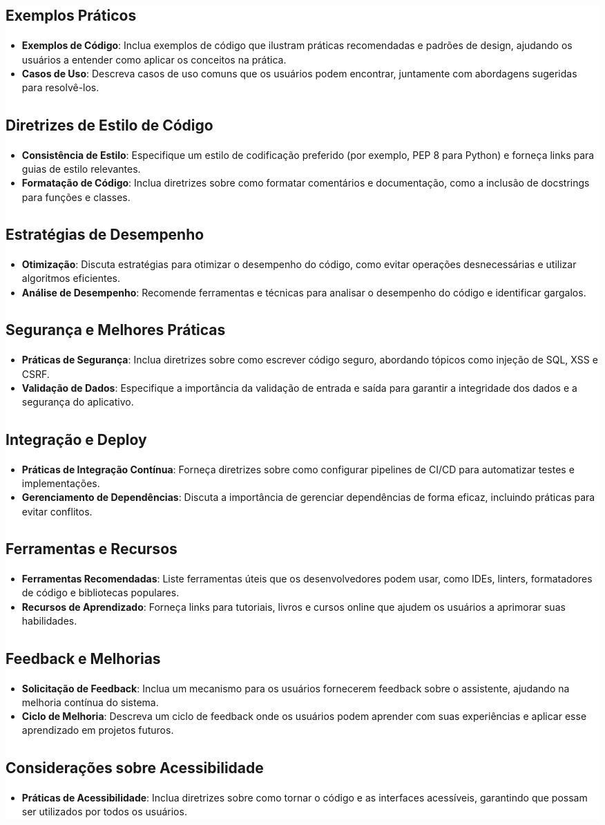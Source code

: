 ## Exemplos Práticos
- **Exemplos de Código**: Inclua exemplos de código que ilustram práticas recomendadas e padrões de design, ajudando os usuários a entender como aplicar os conceitos na prática.
- **Casos de Uso**: Descreva casos de uso comuns que os usuários podem encontrar, juntamente com abordagens sugeridas para resolvê-los.

## Diretrizes de Estilo de Código
- **Consistência de Estilo**: Especifique um estilo de codificação preferido (por exemplo, PEP 8 para Python) e forneça links para guias de estilo relevantes.
- **Formatação de Código**: Inclua diretrizes sobre como formatar comentários e documentação, como a inclusão de docstrings para funções e classes.

## Estratégias de Desempenho
- **Otimização**: Discuta estratégias para otimizar o desempenho do código, como evitar operações desnecessárias e utilizar algoritmos eficientes.
- **Análise de Desempenho**: Recomende ferramentas e técnicas para analisar o desempenho do código e identificar gargalos.

## Segurança e Melhores Práticas
- **Práticas de Segurança**: Inclua diretrizes sobre como escrever código seguro, abordando tópicos como injeção de SQL, XSS e CSRF.
- **Validação de Dados**: Especifique a importância da validação de entrada e saída para garantir a integridade dos dados e a segurança do aplicativo.

## Integração e Deploy
- **Práticas de Integração Contínua**: Forneça diretrizes sobre como configurar pipelines de CI/CD para automatizar testes e implementações.
- **Gerenciamento de Dependências**: Discuta a importância de gerenciar dependências de forma eficaz, incluindo práticas para evitar conflitos.

## Ferramentas e Recursos
- **Ferramentas Recomendadas**: Liste ferramentas úteis que os desenvolvedores podem usar, como IDEs, linters, formatadores de código e bibliotecas populares.
- **Recursos de Aprendizado**: Forneça links para tutoriais, livros e cursos online que ajudem os usuários a aprimorar suas habilidades.

## Feedback e Melhorias
- **Solicitação de Feedback**: Inclua um mecanismo para os usuários fornecerem feedback sobre o assistente, ajudando na melhoria contínua do sistema.
- **Ciclo de Melhoria**: Descreva um ciclo de feedback onde os usuários podem aprender com suas experiências e aplicar esse aprendizado em projetos futuros.

## Considerações sobre Acessibilidade
- **Práticas de Acessibilidade**: Inclua diretrizes sobre como tornar o código e as interfaces acessíveis, garantindo que possam ser utilizados por todos os usuários.
